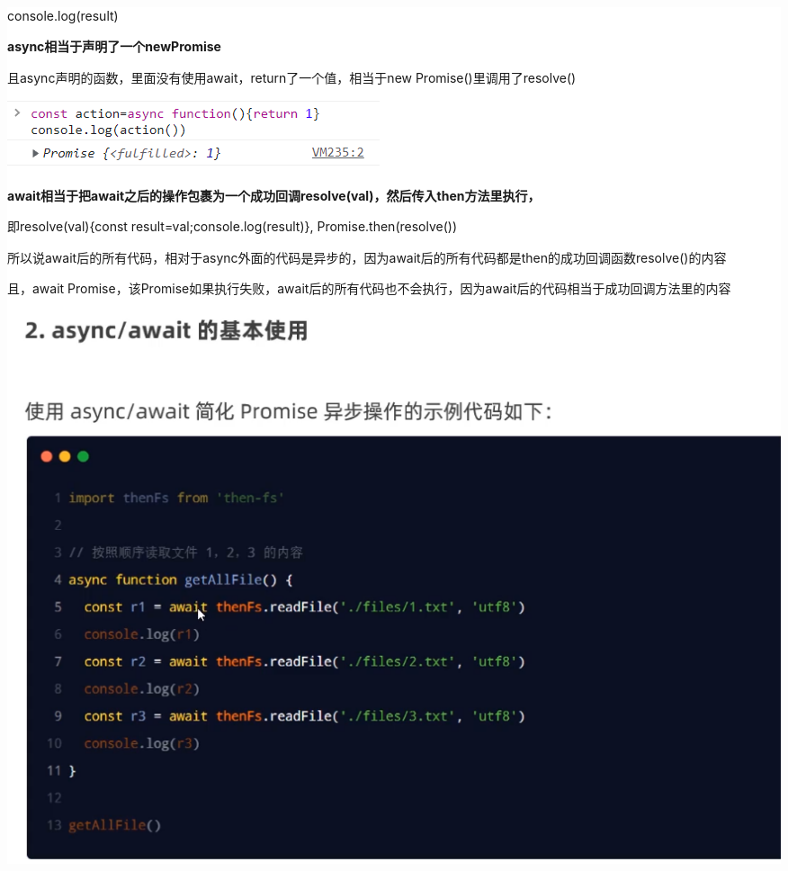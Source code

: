 console.log(result)

**async相当于声明了一个newPromise**

且async声明的函数，里面没有使用await，return了一个值，相当于new Promise()里调用了resolve()

![65243773225](VUE.assets/1652437732251.png)

**await相当于把await之后的操作包裹为一个成功回调resolve(val)，然后传入then方法里执行，**

即resolve(val){const result=val;console.log(result)}, Promise.then(resolve())

所以说await后的所有代码，相对于async外面的代码是异步的，因为await后的所有代码都是then的成功回调函数resolve()的内容

且，await Promise，该Promise如果执行失败，await后的所有代码也不会执行，因为await后的代码相当于成功回调方法里的内容

![63749781407](VUE.assets/1637497814074.png)
